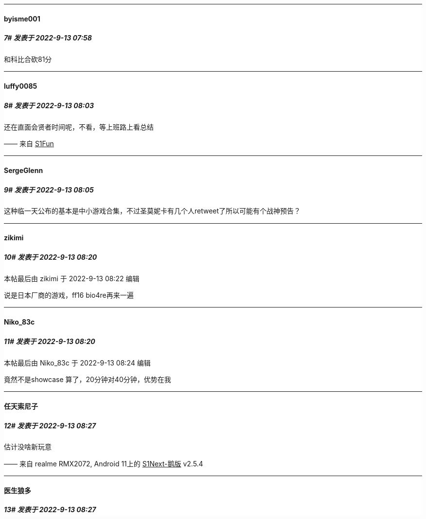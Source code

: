 *****

####  byisme001  
##### 7#       发表于 2022-9-13 07:58

和科比合砍81分

*****

####  luffy0085  
##### 8#       发表于 2022-9-13 08:03

还在直面会贤者时间呢，不看，等上班路上看总结

—— 来自 [S1Fun](https://s1fun.koalcat.com)

*****

####  SergeGlenn  
##### 9#       发表于 2022-9-13 08:05

这种临一天公布的基本是中小游戏合集，不过圣莫妮卡有几个人retweet了所以可能有个战神预告？

*****

####  zikimi  
##### 10#       发表于 2022-9-13 08:20

 本帖最后由 zikimi 于 2022-9-13 08:22 编辑 

说是日本厂商的游戏，ff16 bio4re再来一遍

*****

####  Niko_83c  
##### 11#       发表于 2022-9-13 08:20

 本帖最后由 Niko_83c 于 2022-9-13 08:24 编辑 

竟然不是showcase
算了，20分钟对40分钟，优势在我

*****

####  任天索尼子  
##### 12#       发表于 2022-9-13 08:27

估计没啥新玩意

—— 来自 realme RMX2072, Android 11上的 [S1Next-鹅版](https://github.com/ykrank/S1-Next/releases) v2.5.4

*****

####  医生狼多  
##### 13#       发表于 2022-9-13 08:27
